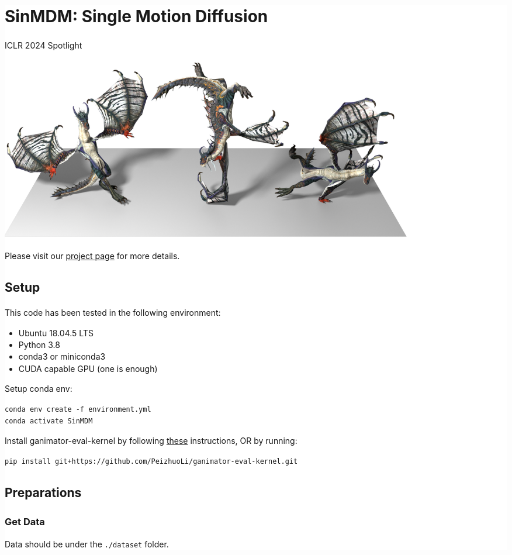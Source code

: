 # SinMDM: Single Motion Diffusion
ICLR 2024 Spotlight

<img alt="teaser" src="assets/MDM-sin/dragon.png" width="80%"/>

Please visit our [project page](https://sinmdm.github.io/SinMDM-page/) for more details.

## Setup

This code has been tested in the following environment:
* Ubuntu 18.04.5 LTS
* Python 3.8
* conda3 or miniconda3
* CUDA capable GPU (one is enough) 

Setup conda env:
```shell
conda env create -f environment.yml
conda activate SinMDM
```

Install ganimator-eval-kernel by following [these](https://github.com/PeizhuoLi/ganimator-eval-kernel) instructions,  OR by running: 
```shell 
pip install git+https://github.com/PeizhuoLi/ganimator-eval-kernel.git
```

## Preparations

### Get Data

Data should be under the `./dataset` folder.
